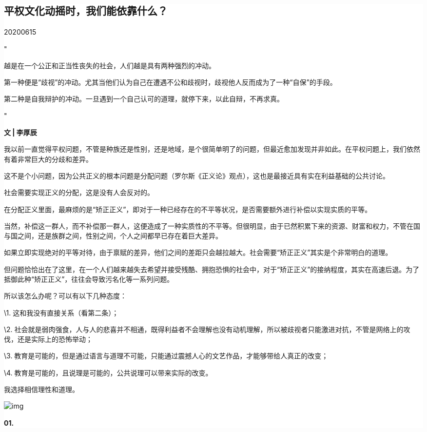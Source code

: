 ## 平权文化动摇时，我们能依靠什么？

20200615

"

越是在一个公正和正当性丧失的社会，人们越是具有两种强烈的冲动。



第一种便是“歧视”的冲动。尤其当他们认为自己在遭遇不公和歧视时，歧视他人反而成为了一种“自保”的手段。



第二种是自我辩护的冲动。一旦遇到一个自己认可的道理，就停下来，以此自辩，不再求真。

"

**文 | 李厚辰**



我以前一直觉得平权问题，不管是种族还是性别，还是地域，是个很简单明了的问题，但最近愈加发现并非如此。在平权问题上，我们依然有着非常巨大的分歧和差异。



这不是个小问题，因为公共正义的根本问题是分配问题（罗尔斯《正义论》观点），这也是最接近具有实在利益基础的公共讨论。



社会需要实现正义的分配，这是没有人会反对的。



在分配正义里面，最麻烦的是“矫正正义”，即对于一种已经存在的不平等状况，是否需要额外进行补偿以实现实质的平等。



当然，补偿这一群人，而不补偿那一群人，这便造成了一种实质性的不平等。但很明显，由于已然积累下来的资源、财富和权力，不管在国与国之间，还是族群之间，性别之间，个人之间都早已存在着巨大差异。



如果立即实现绝对的平等对待，由于禀赋的差异，他们之间的差距只会越拉越大。社会需要“矫正正义”其实是个非常明白的道理。



但问题恰恰出在了这里，在一个人们越来越失去希望并接受残酷、拥抱恐惧的社会中，对于“矫正正义”的接纳程度，其实在高速后退。为了抵御此种“矫正正义”，往往会导致污名化等一系列问题。



所以该怎么办呢？可以有以下几种态度：

\1. 这和我没有直接关系（看第二条）；

\2. 社会就是弱肉强食，人与人的悲喜并不相通，既得利益者不会理解也没有动机理解，所以被歧视者只能激进对抗，不管是网络上的攻伐，还是实际上的恐怖举动；

\3. 教育是可能的，但是通过语言与道理不可能，只能通过震撼人心的文艺作品，才能够带给人真正的改变；

\4. 教育是可能的，且说理是可能的，公共说理可以带来实际的改变。



我选择相信理性和道理。



![img](https://mmbiz.qpic.cn/mmbiz_png/aP7vrTpXJxRA0ViaNRqia18YGj5LgX4VSibCtkY28xLiaOEanibJrx7E0bWiaH8tRc0WkaCZ35VoiabPsr0urCBdAzT9Q/640?wx_fmt=png&tp=webp&wxfrom=5&wx_lazy=1&wx_co=1)



**01.**
